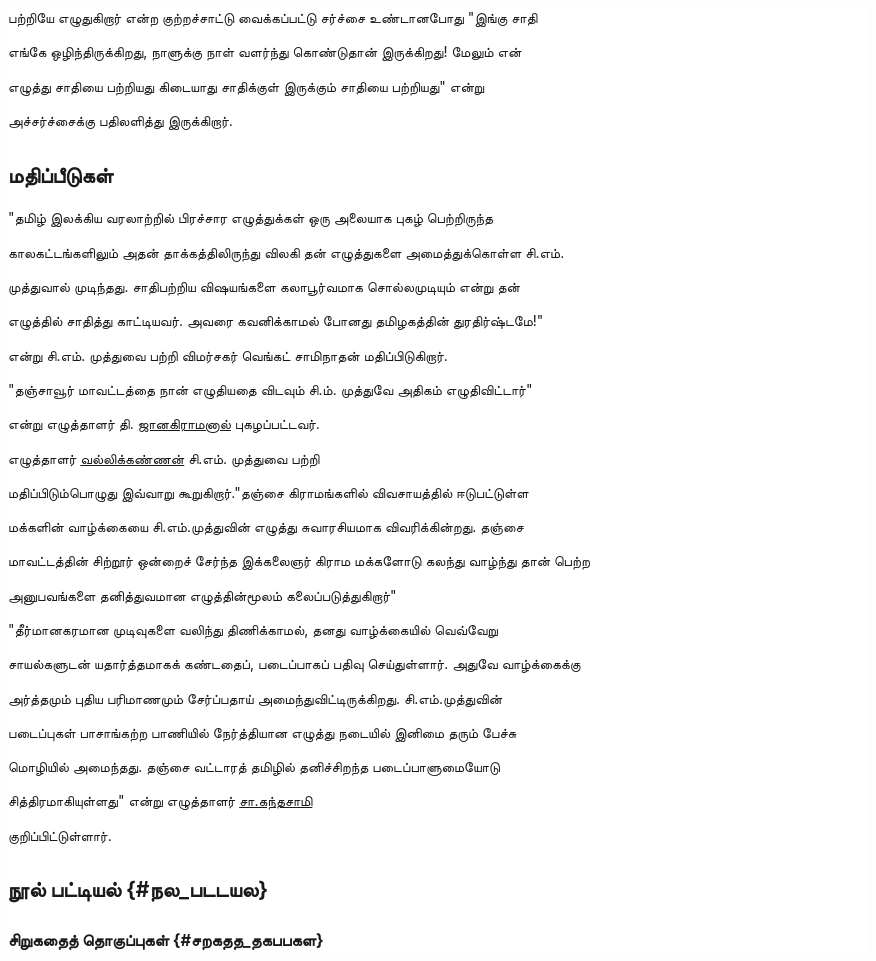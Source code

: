 பற்றியே எழுதுகிறார் என்ற குற்றச்சாட்டு வைக்கப்பட்டு சர்ச்சை உண்டானபோது \"இங்கு சாதி

எங்கே ஒழிந்திருக்கிறது, நாளுக்கு நாள் வளர்ந்து கொண்டுதான் இருக்கிறது! மேலும் என்

எழுத்து சாதியை பற்றியது கிடையாது சாதிக்குள் இருக்கும் சாதியை பற்றியது\" என்று

அச்சர்ச்சைக்கு பதிலளித்து இருக்கிறார்.



## மதிப்பீடுகள்



\"தமிழ் இலக்கிய வரலாற்றில் பிரச்சார எழுத்துக்கள் ஒரு அலையாக புகழ் பெற்றிருந்த

காலகட்டங்களிலும் அதன் தாக்கத்திலிருந்து விலகி தன் எழுத்துகளை அமைத்துக்கொள்ள சி.எம்.

முத்துவால் முடிந்தது. சாதிபற்றிய விஷயங்களை கலாபூர்வமாக சொல்லமுடியும் என்று தன்

எழுத்தில் சாதித்து காட்டியவர். அவரை கவனிக்காமல் போனது தமிழகத்தின் துரதிர்ஷ்டமே!\"

என்று சி.எம். முத்துவை பற்றி விமர்சகர் வெங்கட் சாமிநாதன் மதிப்பிடுகிறார்.



\"தஞ்சாவூர் மாவட்டத்தை நான் எழுதியதை விடவும் சி.ம். முத்துவே அதிகம் எழுதிவிட்டார்\"

என்று எழுத்தாளர் தி. [ஜானகிராமனால்](தி.ஜானகிராமன் "wikilink") புகழப்பட்டவர்.

எழுத்தாளர் [வல்லிக்கண்ணன்](வல்லிக்கண்ணன் "wikilink") சி.எம். முத்துவை பற்றி

மதிப்பிடும்பொழுது இவ்வாறு கூறுகிறார்.\"தஞ்சை கிராமங்களில் விவசாயத்தில் ஈடுபட்டுள்ள

மக்களின் வாழ்க்கையை சி.எம்.முத்துவின் எழுத்து சுவாரசியமாக விவரிக்கின்றது. தஞ்சை

மாவட்டத்தின் சிற்றூர் ஒன்றைச் சேர்ந்த இக்கலைஞர் கிராம மக்களோடு கலந்து வாழ்ந்து தான் பெற்ற

அனுபவங்களை தனித்துவமான எழுத்தின்மூலம் கலைப்படுத்துகிறார்\"



\"தீர்மானகரமான முடிவுகளை வலிந்து திணிக்காமல், தனது வாழ்க்கையில் வெவ்வேறு

சாயல்களுடன் யதார்த்தமாகக் கண்டதைப், படைப்பாகப் பதிவு செய்துள்ளார். அதுவே வாழ்க்கைக்கு

அர்த்தமும் புதிய பரிமாணமும் சேர்ப்பதாய் அமைந்துவிட்டிருக்கிறது. சி.எம்.முத்துவின்

படைப்புகள் பாசாங்கற்ற பாணியில் நேர்த்தியான எழுத்து நடையில் இனிமை தரும் பேச்சு

மொழியில் அமைந்தது. தஞ்சை வட்டாரத் தமிழில் தனிச்சிறந்த படைப்பாளுமையோடு

சித்திரமாகியுள்ளது\" என்று எழுத்தாளர் [சா.கந்தசாமி](சா.கந்தசாமி "wikilink")

குறிப்பிட்டுள்ளார்.



## நூல் பட்டியல் {#நல_படடயல}



### சிறுகதைத் தொகுப்புகள் {#சறகதத_தகபபகள}


